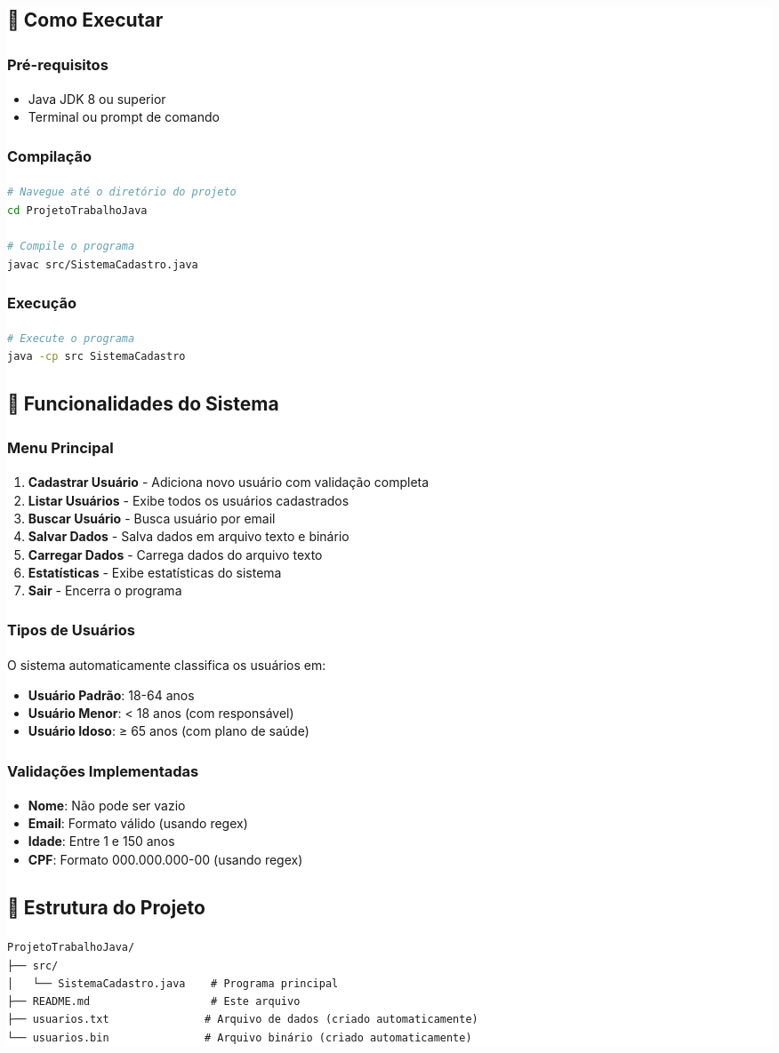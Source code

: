 ## 🚀 Como Executar

### Pré-requisitos
- Java JDK 8 ou superior
- Terminal ou prompt de comando

### Compilação
```bash
# Navegue até o diretório do projeto
cd ProjetoTrabalhoJava

# Compile o programa
javac src/SistemaCadastro.java
```

### Execução
```bash
# Execute o programa
java -cp src SistemaCadastro
```

## 📱 Funcionalidades do Sistema

### Menu Principal
1. **Cadastrar Usuário** - Adiciona novo usuário com validação completa
2. **Listar Usuários** - Exibe todos os usuários cadastrados
3. **Buscar Usuário** - Busca usuário por email
4. **Salvar Dados** - Salva dados em arquivo texto e binário
5. **Carregar Dados** - Carrega dados do arquivo texto
6. **Estatísticas** - Exibe estatísticas do sistema
7. **Sair** - Encerra o programa

### Tipos de Usuários
O sistema automaticamente classifica os usuários em:
- **Usuário Padrão**: 18-64 anos
- **Usuário Menor**: < 18 anos (com responsável)
- **Usuário Idoso**: ≥ 65 anos (com plano de saúde)

### Validações Implementadas
- **Nome**: Não pode ser vazio
- **Email**: Formato válido (usando regex)
- **Idade**: Entre 1 e 150 anos
- **CPF**: Formato 000.000.000-00 (usando regex)

## 📁 Estrutura do Projeto

```
ProjetoTrabalhoJava/
├── src/
│   └── SistemaCadastro.java    # Programa principal
├── README.md                   # Este arquivo
├── usuarios.txt               # Arquivo de dados (criado automaticamente)
└── usuarios.bin               # Arquivo binário (criado automaticamente)
```
